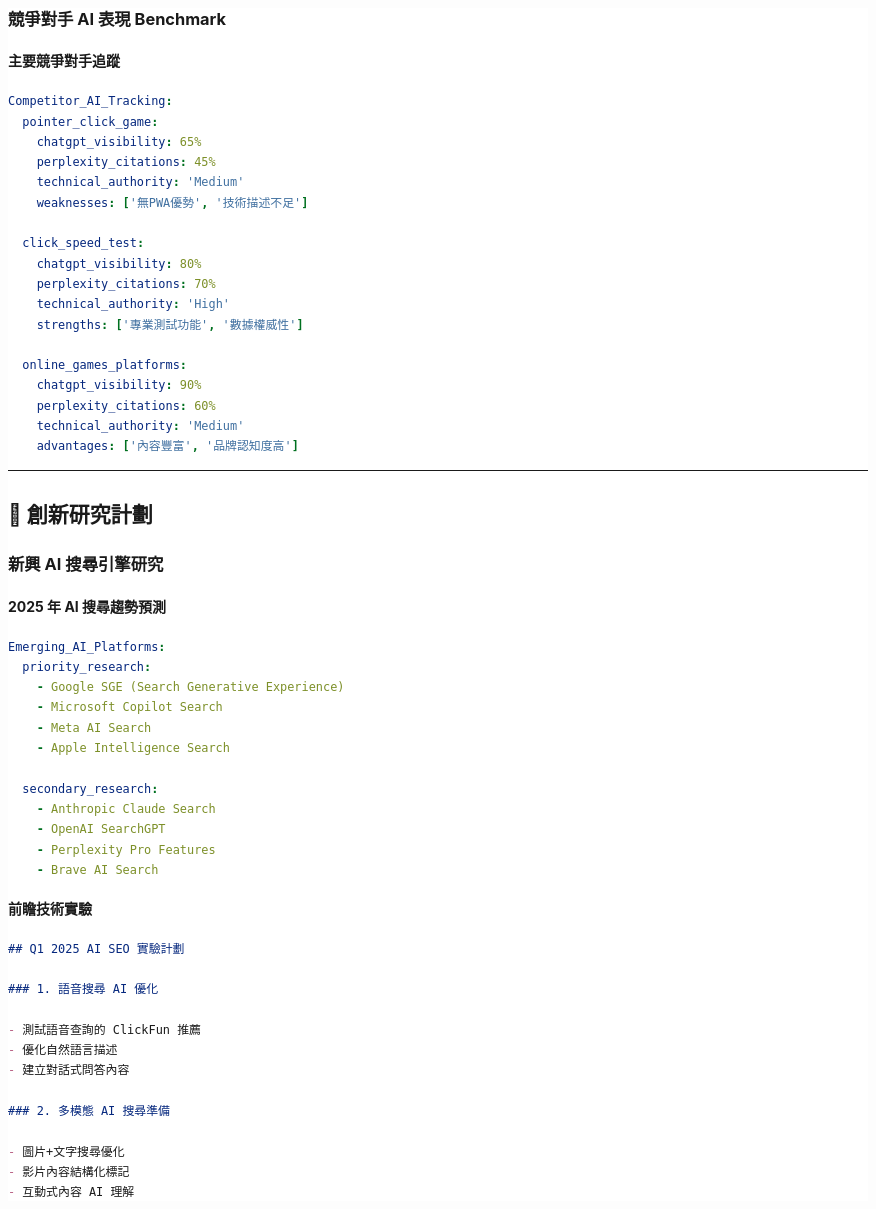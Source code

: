 ### 競爭對手 AI 表現 Benchmark

#### 主要競爭對手追蹤

```yaml
Competitor_AI_Tracking:
  pointer_click_game:
    chatgpt_visibility: 65%
    perplexity_citations: 45%
    technical_authority: 'Medium'
    weaknesses: ['無PWA優勢', '技術描述不足']

  click_speed_test:
    chatgpt_visibility: 80%
    perplexity_citations: 70%
    technical_authority: 'High'
    strengths: ['專業測試功能', '數據權威性']

  online_games_platforms:
    chatgpt_visibility: 90%
    perplexity_citations: 60%
    technical_authority: 'Medium'
    advantages: ['內容豐富', '品牌認知度高']
```

---

## 🚀 創新研究計劃

### 新興 AI 搜尋引擎研究

#### 2025 年 AI 搜尋趨勢預測

```yaml
Emerging_AI_Platforms:
  priority_research:
    - Google SGE (Search Generative Experience)
    - Microsoft Copilot Search
    - Meta AI Search
    - Apple Intelligence Search

  secondary_research:
    - Anthropic Claude Search
    - OpenAI SearchGPT
    - Perplexity Pro Features
    - Brave AI Search
```

#### 前瞻技術實驗

```markdown
## Q1 2025 AI SEO 實驗計劃

### 1. 語音搜尋 AI 優化

- 測試語音查詢的 ClickFun 推薦
- 優化自然語言描述
- 建立對話式問答內容

### 2. 多模態 AI 搜尋準備

- 圖片+文字搜尋優化
- 影片內容結構化標記
- 互動式內容 AI 理解

```